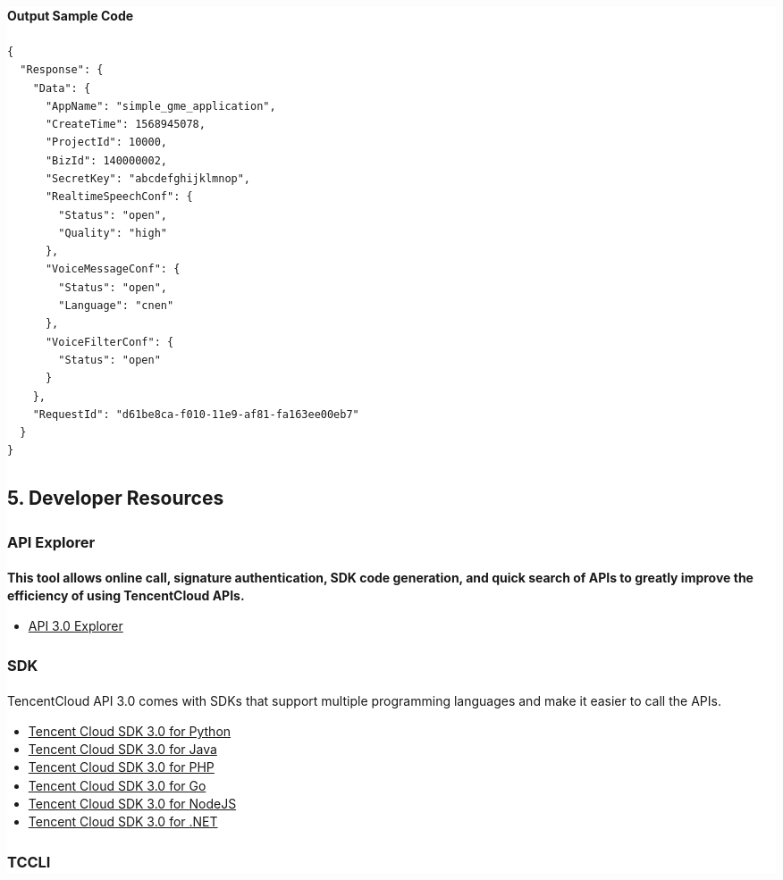 #### Output Sample Code

```
{
  "Response": {
    "Data": {
      "AppName": "simple_gme_application",
      "CreateTime": 1568945078,
      "ProjectId": 10000,
      "BizId": 140000002,
      "SecretKey": "abcdefghijklmnop",
      "RealtimeSpeechConf": {
        "Status": "open",
        "Quality": "high"
      },
      "VoiceMessageConf": {
        "Status": "open",
        "Language": "cnen"
      },
      "VoiceFilterConf": {
        "Status": "open"
      }
    },
    "RequestId": "d61be8ca-f010-11e9-af81-fa163ee00eb7"
  }
}
```


## 5. Developer Resources

### API Explorer

**This tool allows online call, signature authentication, SDK code generation, and quick search of APIs to greatly improve the efficiency of using TencentCloud APIs.**

* [API 3.0 Explorer](https://console.cloud.tencent.com/api/explorer?Product=gme&Version=2018-07-11&Action=CreateApp)

### SDK

TencentCloud API 3.0 comes with SDKs that support multiple programming languages and make it easier to call the APIs.

* [Tencent Cloud SDK 3.0 for Python](https://github.com/TencentCloud/tencentcloud-sdk-python)
* [Tencent Cloud SDK 3.0 for Java](https://github.com/TencentCloud/tencentcloud-sdk-java)
* [Tencent Cloud SDK 3.0 for PHP](https://github.com/TencentCloud/tencentcloud-sdk-php)
* [Tencent Cloud SDK 3.0 for Go](https://github.com/TencentCloud/tencentcloud-sdk-go)
* [Tencent Cloud SDK 3.0 for NodeJS](https://github.com/TencentCloud/tencentcloud-sdk-nodejs)
* [Tencent Cloud SDK 3.0 for .NET](https://github.com/TencentCloud/tencentcloud-sdk-dotnet)

### TCCLI
